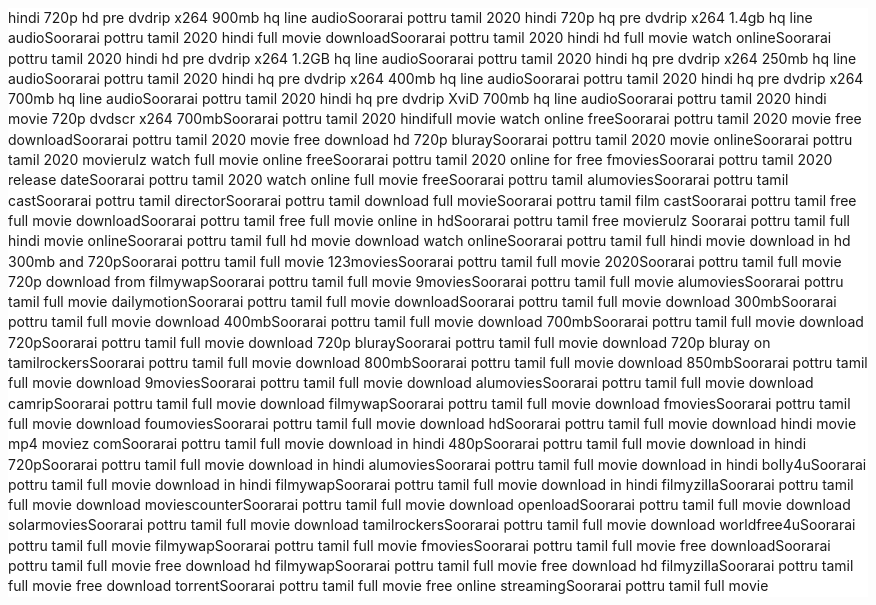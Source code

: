hindi 720p hd pre dvdrip x264 900mb hq line audioSoorarai pottru tamil 2020 hindi 720p hq pre dvdrip x264 1.4gb hq line audioSoorarai pottru tamil 2020 hindi full movie downloadSoorarai pottru tamil 2020 hindi hd full movie watch onlineSoorarai pottru tamil 2020 hindi hd pre dvdrip x264 1.2GB hq line audioSoorarai pottru tamil 2020 hindi hq pre dvdrip x264 250mb hq line audioSoorarai pottru tamil 2020 hindi hq pre dvdrip x264 400mb hq line audioSoorarai pottru tamil 2020 hindi hq pre dvdrip x264 700mb hq line audioSoorarai pottru tamil 2020 hindi hq pre dvdrip XviD 700mb hq line audioSoorarai pottru tamil 2020 hindi movie 720p dvdscr x264 700mbSoorarai pottru tamil 2020 hindifull movie watch online freeSoorarai pottru tamil 2020 movie free downloadSoorarai pottru tamil 2020 movie free download hd 720p bluraySoorarai pottru tamil 2020 movie onlineSoorarai pottru tamil 2020 movierulz watch full movie online freeSoorarai pottru tamil 2020 online for free fmoviesSoorarai pottru tamil 2020 release dateSoorarai pottru tamil 2020 watch online full movie freeSoorarai pottru tamil alumoviesSoorarai pottru tamil castSoorarai pottru tamil directorSoorarai pottru tamil download full movieSoorarai pottru tamil film castSoorarai pottru tamil free full movie downloadSoorarai pottru tamil free full movie online in hdSoorarai pottru tamil free movierulz Soorarai pottru tamil full hindi movie onlineSoorarai pottru tamil full hd movie download watch onlineSoorarai pottru tamil full hindi movie download in hd 300mb and 720pSoorarai pottru tamil full movie 123moviesSoorarai pottru tamil full movie 2020Soorarai pottru tamil full movie 720p download from filmywapSoorarai pottru tamil full movie 9moviesSoorarai pottru tamil full movie alumoviesSoorarai pottru tamil full movie dailymotionSoorarai pottru tamil full movie downloadSoorarai pottru tamil full movie download 300mbSoorarai pottru tamil full movie download 400mbSoorarai pottru tamil full movie download 700mbSoorarai pottru tamil full movie download 720pSoorarai pottru tamil full movie download 720p bluraySoorarai pottru tamil full movie download 720p bluray on tamilrockersSoorarai pottru tamil full movie download 800mbSoorarai pottru tamil full movie download 850mbSoorarai pottru tamil full movie download 9moviesSoorarai pottru tamil full movie download alumoviesSoorarai pottru tamil full movie download camripSoorarai pottru tamil full movie download filmywapSoorarai pottru tamil full movie download fmoviesSoorarai pottru tamil full movie download foumoviesSoorarai pottru tamil full movie download hdSoorarai pottru tamil full movie download hindi movie mp4 moviez comSoorarai pottru tamil full movie download in hindi 480pSoorarai pottru tamil full movie download in hindi 720pSoorarai pottru tamil full movie download in hindi alumoviesSoorarai pottru tamil full movie download in hindi bolly4uSoorarai pottru tamil full movie download in hindi filmywapSoorarai pottru tamil full movie download in hindi filmyzillaSoorarai pottru tamil full movie download moviescounterSoorarai pottru tamil full movie download openloadSoorarai pottru tamil full movie download solarmoviesSoorarai pottru tamil full movie download tamilrockersSoorarai pottru tamil full movie download worldfree4uSoorarai pottru tamil full movie filmywapSoorarai pottru tamil full movie fmoviesSoorarai pottru tamil full movie free downloadSoorarai pottru tamil full movie free download hd filmywapSoorarai pottru tamil full movie free download hd filmyzillaSoorarai pottru tamil full movie free download torrentSoorarai pottru tamil full movie free online streamingSoorarai pottru tamil full movie